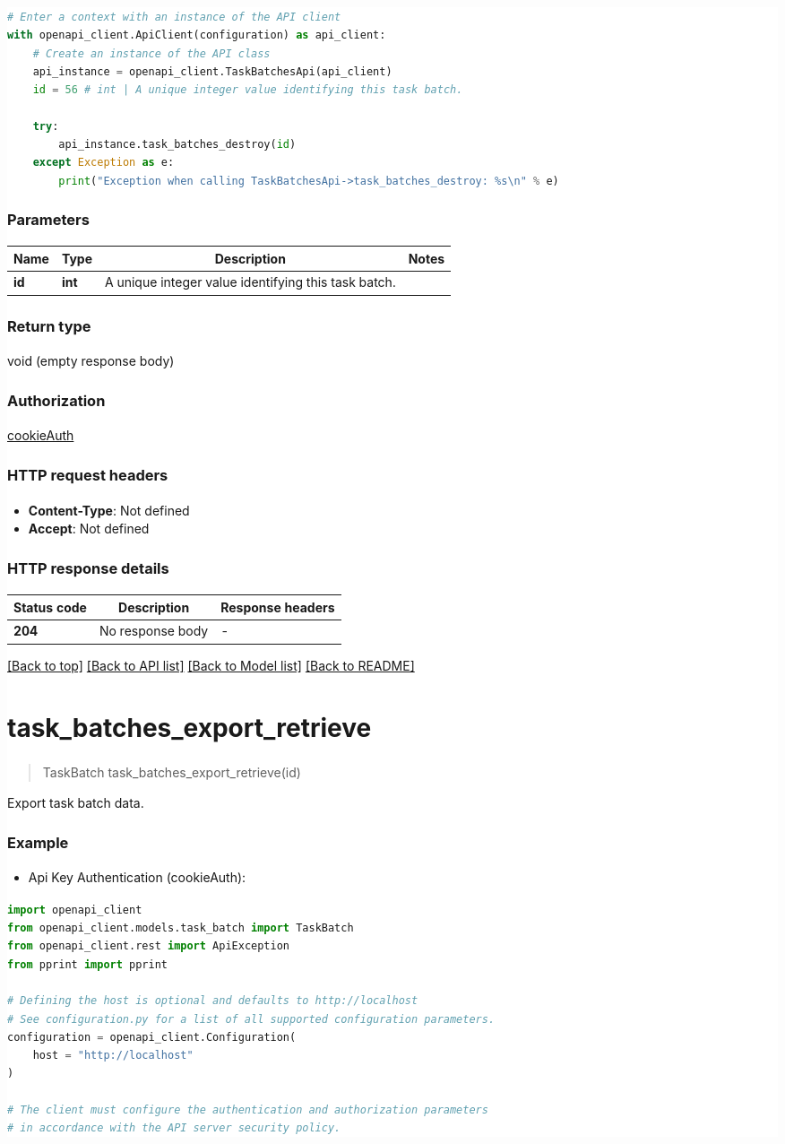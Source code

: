 ```python
# Enter a context with an instance of the API client
with openapi_client.ApiClient(configuration) as api_client:
    # Create an instance of the API class
    api_instance = openapi_client.TaskBatchesApi(api_client)
    id = 56 # int | A unique integer value identifying this task batch.

    try:
        api_instance.task_batches_destroy(id)
    except Exception as e:
        print("Exception when calling TaskBatchesApi->task_batches_destroy: %s\n" % e)
```



### Parameters


Name | Type | Description  | Notes
------------- | ------------- | ------------- | -------------
 **id** | **int**| A unique integer value identifying this task batch. | 

### Return type

void (empty response body)

### Authorization

[cookieAuth](../README.md#cookieAuth)

### HTTP request headers

 - **Content-Type**: Not defined
 - **Accept**: Not defined

### HTTP response details

| Status code | Description | Response headers |
|-------------|-------------|------------------|
**204** | No response body |  -  |

[[Back to top]](#) [[Back to API list]](../README.md#documentation-for-api-endpoints) [[Back to Model list]](../README.md#documentation-for-models) [[Back to README]](../README.md)

# **task_batches_export_retrieve**
> TaskBatch task_batches_export_retrieve(id)

Export task batch data.

### Example

* Api Key Authentication (cookieAuth):

```python
import openapi_client
from openapi_client.models.task_batch import TaskBatch
from openapi_client.rest import ApiException
from pprint import pprint

# Defining the host is optional and defaults to http://localhost
# See configuration.py for a list of all supported configuration parameters.
configuration = openapi_client.Configuration(
    host = "http://localhost"
)

# The client must configure the authentication and authorization parameters
# in accordance with the API server security policy.
```